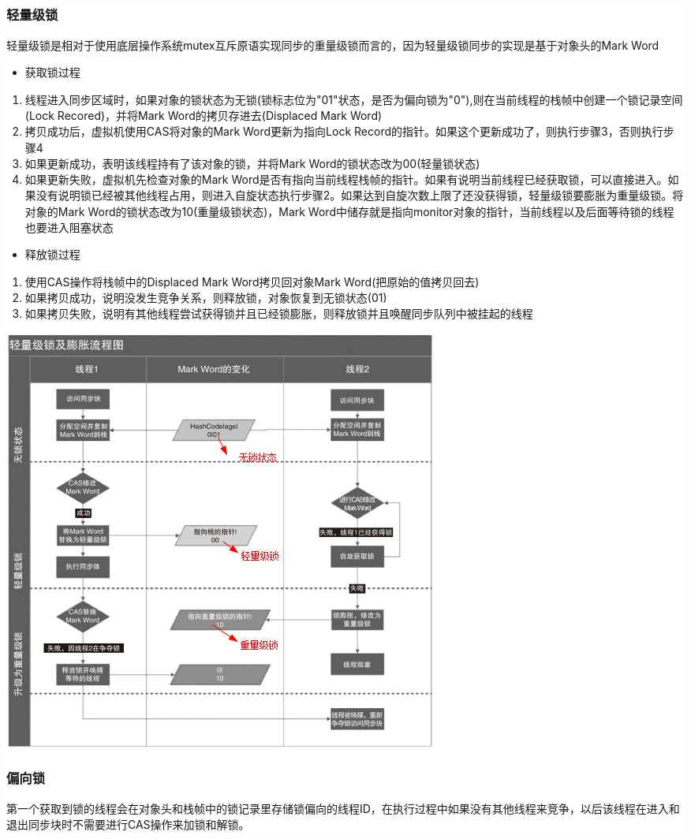 

### 轻量级锁
轻量级锁是相对于使用底层操作系统mutex互斥原语实现同步的重量级锁而言的，因为轻量级锁同步的实现是基于对象头的Mark Word

- 获取锁过程
1. 线程进入同步区域时，如果对象的锁状态为无锁(锁标志位为"01"状态，是否为偏向锁为"0"),则在当前线程的栈帧中创建一个锁记录空间(Lock Recored)，并将Mark Word的拷贝存进去(Displaced Mark Word)
2. 拷贝成功后，虚拟机使用CAS将对象的Mark Word更新为指向Lock Record的指针。如果这个更新成功了，则执行步骤3，否则执行步骤4
3. 如果更新成功，表明该线程持有了该对象的锁，并将Mark Word的锁状态改为00(轻量锁状态)
4. 如果更新失败，虚拟机先检查对象的Mark Word是否有指向当前线程栈帧的指针。如果有说明当前线程已经获取锁，可以直接进入。如果没有说明锁已经被其他线程占用，则进入自旋状态执行步骤2。如果达到自旋次数上限了还没获得锁，轻量级锁要膨胀为重量级锁。将对象的Mark Word的锁状态改为10(重量级锁状态)，Mark Word中储存就是指向monitor对象的指针，当前线程以及后面等待锁的线程也要进入阻塞状态


- 释放锁过程
1. 使用CAS操作将栈帧中的Displaced Mark Word拷贝回对象Mark Word(把原始的值拷贝回去)
2. 如果拷贝成功，说明没发生竞争关系，则释放锁，对象恢复到无锁状态(01)
3. 如果拷贝失败，说明有其他线程尝试获得锁并且已经锁膨胀，则释放锁并且唤醒同步队列中被挂起的线程


![轻量级锁](./pic/synchronized_轻量级锁.png)



### 偏向锁
第一个获取到锁的线程会在对象头和栈帧中的锁记录里存储锁偏向的线程ID，在执行过程中如果没有其他线程来竞争，以后该线程在进入和退出同步块时不需要进行CAS操作来加锁和解锁。
